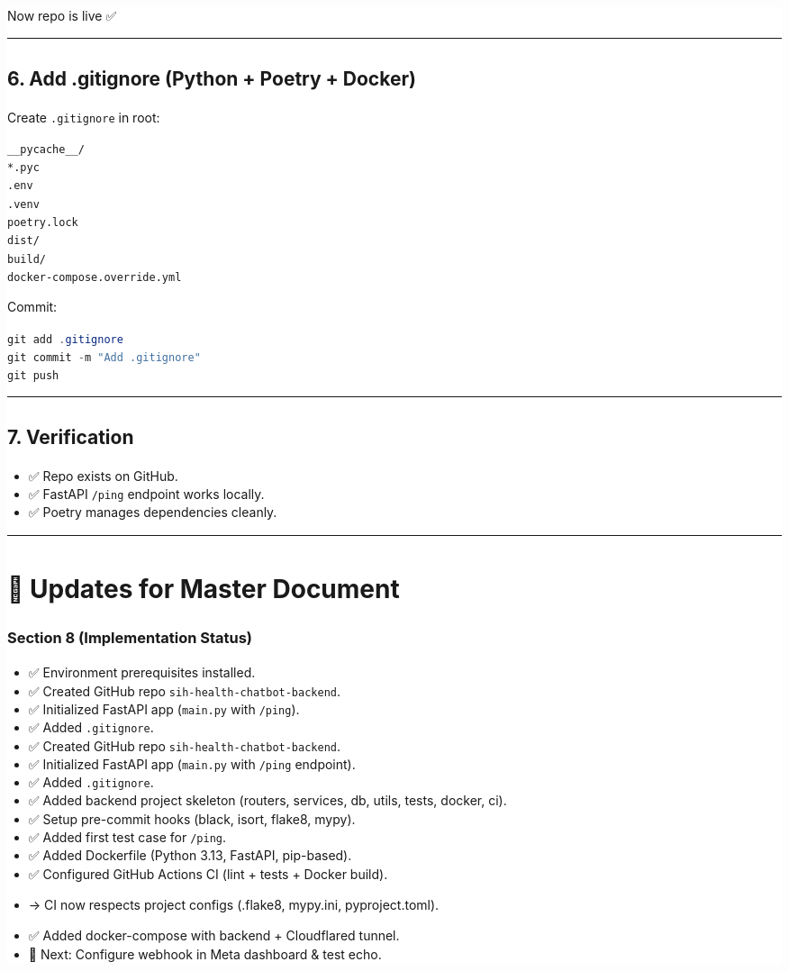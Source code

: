 Now repo is live ✅

---

## 6. Add .gitignore (Python + Poetry + Docker)

Create `.gitignore` in root:

```
__pycache__/
*.pyc
.env
.venv
poetry.lock
dist/
build/
docker-compose.override.yml
```

Commit:

```powershell
git add .gitignore
git commit -m "Add .gitignore"
git push
```

---

## 7. Verification

* ✅ Repo exists on GitHub.
* ✅ FastAPI `/ping` endpoint works locally.
* ✅ Poetry manages dependencies cleanly.

---

# 🔄 Updates for Master Document

### Section 8 (Implementation Status)

* ✅ Environment prerequisites installed.
* ✅ Created GitHub repo `sih-health-chatbot-backend`.
* ✅ Initialized FastAPI app (`main.py` with `/ping`).
* ✅ Added `.gitignore`.
* ✅ Created GitHub repo `sih-health-chatbot-backend`.
* ✅ Initialized FastAPI app (`main.py` with `/ping` endpoint).
* ✅ Added `.gitignore`.
* ✅ Added backend project skeleton (routers, services, db, utils, tests, docker, ci).
* ✅ Setup pre-commit hooks (black, isort, flake8, mypy).
* ✅ Added first test case for `/ping`.
* ✅ Added Dockerfile (Python 3.13, FastAPI, pip-based).
* ✅ Configured GitHub Actions CI (lint + tests + Docker build).
+   → CI now respects project configs (.flake8, mypy.ini, pyproject.toml).
* ✅ Added docker-compose with backend + Cloudflared tunnel.
* 🚧 Next: Configure webhook in Meta dashboard & test echo.

